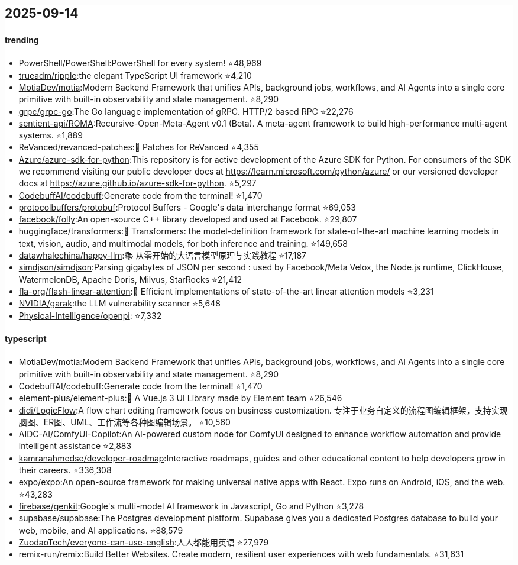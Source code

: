## 2025-09-14

#### trending
* [PowerShell/PowerShell](https://github.com/PowerShell/PowerShell):PowerShell for every system! ⭐48,969
* [trueadm/ripple](https://github.com/trueadm/ripple):the elegant TypeScript UI framework ⭐4,210
* [MotiaDev/motia](https://github.com/MotiaDev/motia):Modern Backend Framework that unifies APIs, background jobs, workflows, and AI Agents into a single core primitive with built-in observability and state management. ⭐8,290
* [grpc/grpc-go](https://github.com/grpc/grpc-go):The Go language implementation of gRPC. HTTP/2 based RPC ⭐22,276
* [sentient-agi/ROMA](https://github.com/sentient-agi/ROMA):Recursive-Open-Meta-Agent v0.1 (Beta). A meta-agent framework to build high-performance multi-agent systems. ⭐1,889
* [ReVanced/revanced-patches](https://github.com/ReVanced/revanced-patches):🧩 Patches for ReVanced ⭐4,355
* [Azure/azure-sdk-for-python](https://github.com/Azure/azure-sdk-for-python):This repository is for active development of the Azure SDK for Python. For consumers of the SDK we recommend visiting our public developer docs at https://learn.microsoft.com/python/azure/ or our versioned developer docs at https://azure.github.io/azure-sdk-for-python. ⭐5,297
* [CodebuffAI/codebuff](https://github.com/CodebuffAI/codebuff):Generate code from the terminal! ⭐1,470
* [protocolbuffers/protobuf](https://github.com/protocolbuffers/protobuf):Protocol Buffers - Google's data interchange format ⭐69,053
* [facebook/folly](https://github.com/facebook/folly):An open-source C++ library developed and used at Facebook. ⭐29,807
* [huggingface/transformers](https://github.com/huggingface/transformers):🤗 Transformers: the model-definition framework for state-of-the-art machine learning models in text, vision, audio, and multimodal models, for both inference and training. ⭐149,658
* [datawhalechina/happy-llm](https://github.com/datawhalechina/happy-llm):📚 从零开始的大语言模型原理与实践教程 ⭐17,187
* [simdjson/simdjson](https://github.com/simdjson/simdjson):Parsing gigabytes of JSON per second : used by Facebook/Meta Velox, the Node.js runtime, ClickHouse, WatermelonDB, Apache Doris, Milvus, StarRocks ⭐21,412
* [fla-org/flash-linear-attention](https://github.com/fla-org/flash-linear-attention):🚀 Efficient implementations of state-of-the-art linear attention models ⭐3,231
* [NVIDIA/garak](https://github.com/NVIDIA/garak):the LLM vulnerability scanner ⭐5,648
* [Physical-Intelligence/openpi](https://github.com/Physical-Intelligence/openpi): ⭐7,332

#### typescript
* [MotiaDev/motia](https://github.com/MotiaDev/motia):Modern Backend Framework that unifies APIs, background jobs, workflows, and AI Agents into a single core primitive with built-in observability and state management. ⭐8,290
* [CodebuffAI/codebuff](https://github.com/CodebuffAI/codebuff):Generate code from the terminal! ⭐1,470
* [element-plus/element-plus](https://github.com/element-plus/element-plus):🎉 A Vue.js 3 UI Library made by Element team ⭐26,546
* [didi/LogicFlow](https://github.com/didi/LogicFlow):A flow chart editing framework focus on business customization. 专注于业务自定义的流程图编辑框架，支持实现脑图、ER图、UML、工作流等各种图编辑场景。 ⭐10,560
* [AIDC-AI/ComfyUI-Copilot](https://github.com/AIDC-AI/ComfyUI-Copilot):An AI-powered custom node for ComfyUI designed to enhance workflow automation and provide intelligent assistance ⭐2,883
* [kamranahmedse/developer-roadmap](https://github.com/kamranahmedse/developer-roadmap):Interactive roadmaps, guides and other educational content to help developers grow in their careers. ⭐336,308
* [expo/expo](https://github.com/expo/expo):An open-source framework for making universal native apps with React. Expo runs on Android, iOS, and the web. ⭐43,283
* [firebase/genkit](https://github.com/firebase/genkit):Google's multi-model AI framework in Javascript, Go and Python ⭐3,278
* [supabase/supabase](https://github.com/supabase/supabase):The Postgres development platform. Supabase gives you a dedicated Postgres database to build your web, mobile, and AI applications. ⭐88,579
* [ZuodaoTech/everyone-can-use-english](https://github.com/ZuodaoTech/everyone-can-use-english):人人都能用英语 ⭐27,979
* [remix-run/remix](https://github.com/remix-run/remix):Build Better Websites. Create modern, resilient user experiences with web fundamentals. ⭐31,631